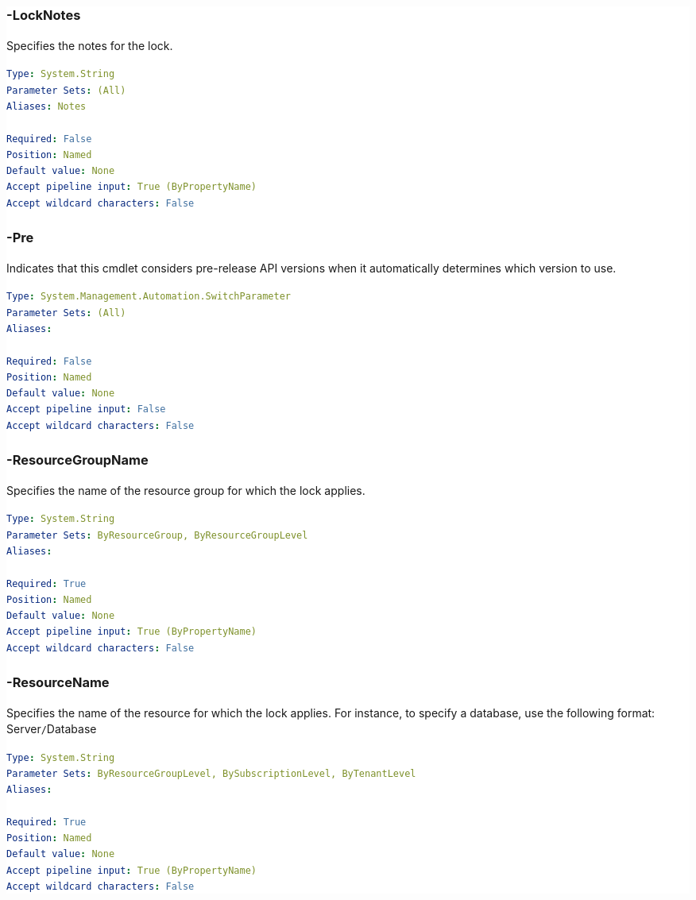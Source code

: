 ### -LockNotes
Specifies the notes for the lock.

```yaml
Type: System.String
Parameter Sets: (All)
Aliases: Notes

Required: False
Position: Named
Default value: None
Accept pipeline input: True (ByPropertyName)
Accept wildcard characters: False
```

### -Pre
Indicates that this cmdlet considers pre-release API versions when it automatically determines which version to use.

```yaml
Type: System.Management.Automation.SwitchParameter
Parameter Sets: (All)
Aliases:

Required: False
Position: Named
Default value: None
Accept pipeline input: False
Accept wildcard characters: False
```

### -ResourceGroupName
Specifies the name of the resource group for which the lock applies.

```yaml
Type: System.String
Parameter Sets: ByResourceGroup, ByResourceGroupLevel
Aliases:

Required: True
Position: Named
Default value: None
Accept pipeline input: True (ByPropertyName)
Accept wildcard characters: False
```

### -ResourceName
Specifies the name of the resource for which the lock applies.
For instance, to specify a database, use the following format: 
Server`/`Database

```yaml
Type: System.String
Parameter Sets: ByResourceGroupLevel, BySubscriptionLevel, ByTenantLevel
Aliases:

Required: True
Position: Named
Default value: None
Accept pipeline input: True (ByPropertyName)
Accept wildcard characters: False
```
